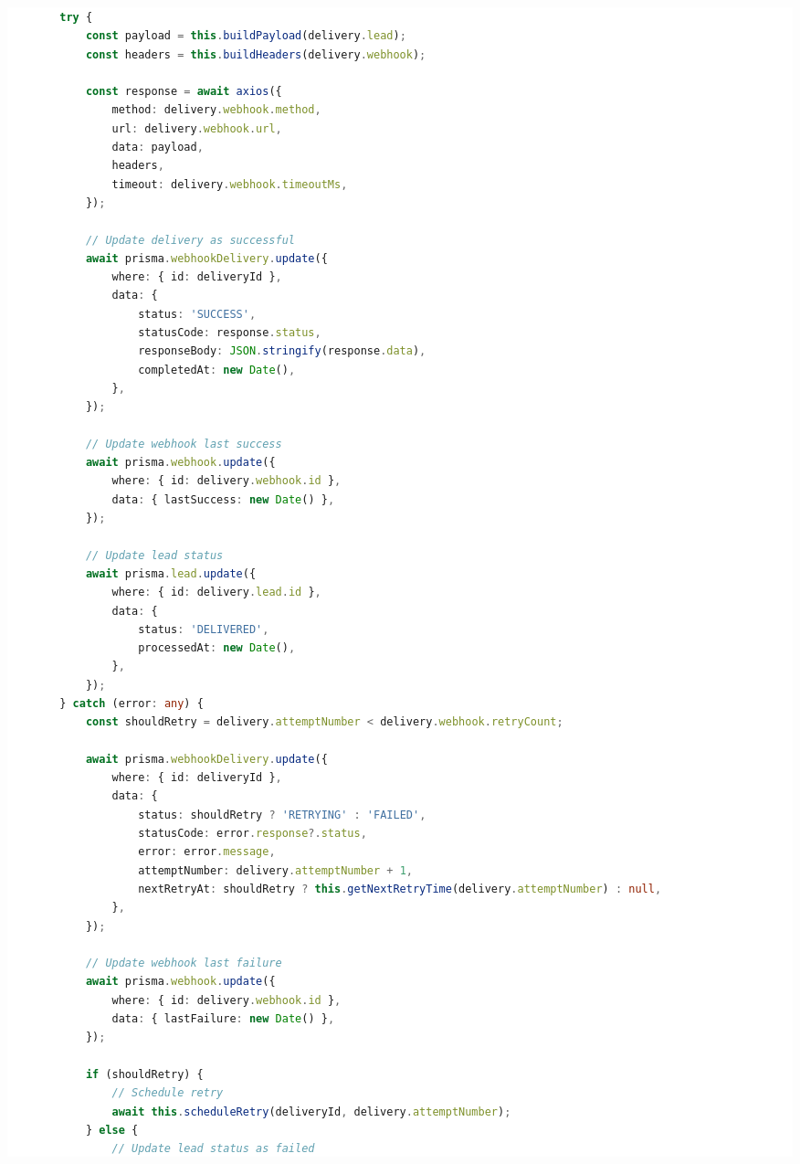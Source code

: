 ```typescript
		try {
			const payload = this.buildPayload(delivery.lead);
			const headers = this.buildHeaders(delivery.webhook);

			const response = await axios({
				method: delivery.webhook.method,
				url: delivery.webhook.url,
				data: payload,
				headers,
				timeout: delivery.webhook.timeoutMs,
			});

			// Update delivery as successful
			await prisma.webhookDelivery.update({
				where: { id: deliveryId },
				data: {
					status: 'SUCCESS',
					statusCode: response.status,
					responseBody: JSON.stringify(response.data),
					completedAt: new Date(),
				},
			});

			// Update webhook last success
			await prisma.webhook.update({
				where: { id: delivery.webhook.id },
				data: { lastSuccess: new Date() },
			});

			// Update lead status
			await prisma.lead.update({
				where: { id: delivery.lead.id },
				data: {
					status: 'DELIVERED',
					processedAt: new Date(),
				},
			});
		} catch (error: any) {
			const shouldRetry = delivery.attemptNumber < delivery.webhook.retryCount;

			await prisma.webhookDelivery.update({
				where: { id: deliveryId },
				data: {
					status: shouldRetry ? 'RETRYING' : 'FAILED',
					statusCode: error.response?.status,
					error: error.message,
					attemptNumber: delivery.attemptNumber + 1,
					nextRetryAt: shouldRetry ? this.getNextRetryTime(delivery.attemptNumber) : null,
				},
			});

			// Update webhook last failure
			await prisma.webhook.update({
				where: { id: delivery.webhook.id },
				data: { lastFailure: new Date() },
			});

			if (shouldRetry) {
				// Schedule retry
				await this.scheduleRetry(deliveryId, delivery.attemptNumber);
			} else {
				// Update lead status as failed
```